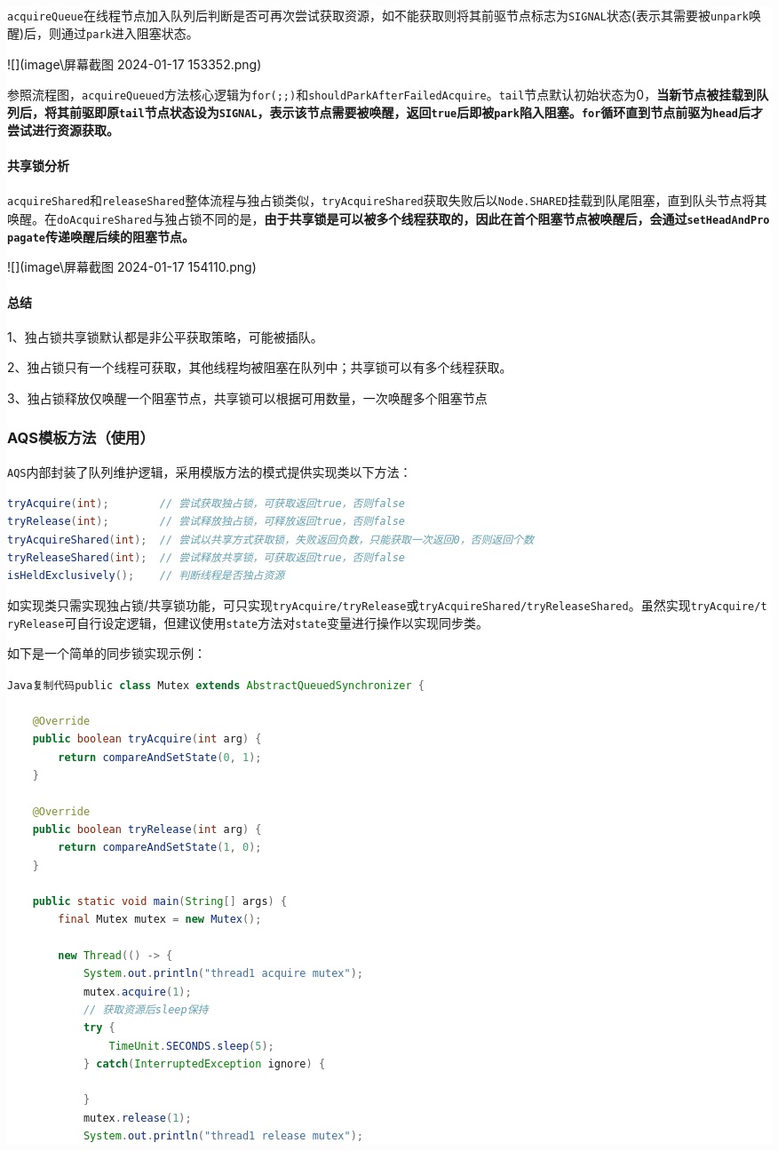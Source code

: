   `acquireQueue`在线程节点加入队列后判断是否可再次尝试获取资源，如不能获取则将其前驱节点标志为`SIGNAL`状态(表示其需要被`unpark`唤醒)后，则通过`park`进入阻塞状态。

  ![](image\屏幕截图 2024-01-17 153352.png)

  参照流程图，`acquireQueued`方法核心逻辑为`for(;;)`和`shouldParkAfterFailedAcquire`。`tail`节点默认初始状态为0，**当新节点被挂载到队列后，将其前驱即原`tail`节点状态设为`SIGNAL`，表示该节点需要被唤醒，返回`true`后即被`park`陷入阻塞。`for`循环直到节点前驱为`head`后才尝试进行资源获取。**

  

  #### 共享锁分析

  `acquireShared`和`releaseShared`整体流程与独占锁类似，`tryAcquireShared`获取失败后以`Node.SHARED`挂载到队尾阻塞，直到队头节点将其唤醒。在`doAcquireShared`与独占锁不同的是，**由于共享锁是可以被多个线程获取的，因此在首个阻塞节点被唤醒后，会通过`setHeadAndPropagate`传递唤醒后续的阻塞节点。**

  ![](image\屏幕截图 2024-01-17 154110.png)

  

  #### 总结

  1、独占锁共享锁默认都是非公平获取策略，可能被插队。

  2、独占锁只有一个线程可获取，其他线程均被阻塞在队列中；共享锁可以有多个线程获取。

  3、独占锁释放仅唤醒一个阻塞节点，共享锁可以根据可用数量，一次唤醒多个阻塞节点

  ### AQS模板方法（使用）

  `AQS`内部封装了队列维护逻辑，采用模版方法的模式提供实现类以下方法：

  ```Java
  tryAcquire(int);        // 尝试获取独占锁，可获取返回true，否则false
  tryRelease(int);        // 尝试释放独占锁，可释放返回true，否则false
  tryAcquireShared(int);  // 尝试以共享方式获取锁，失败返回负数，只能获取一次返回0，否则返回个数
  tryReleaseShared(int);  // 尝试释放共享锁，可获取返回true，否则false
  isHeldExclusively();    // 判断线程是否独占资源
  ```

  如实现类只需实现独占锁/共享锁功能，可只实现`tryAcquire/tryRelease`或`tryAcquireShared/tryReleaseShared`。虽然实现`tryAcquire/tryRelease`可自行设定逻辑，但建议使用`state`方法对`state`变量进行操作以实现同步类。

  如下是一个简单的同步锁实现示例：

  ```Java
  Java复制代码public class Mutex extends AbstractQueuedSynchronizer {
      
      @Override
      public boolean tryAcquire(int arg) {
          return compareAndSetState(0, 1);
      }
      
      @Override
      public boolean tryRelease(int arg) {
          return compareAndSetState(1, 0);
      }
      
      public static void main(String[] args) {
          final Mutex mutex = new Mutex();
          
          new Thread(() -> {
              System.out.println("thread1 acquire mutex");
              mutex.acquire(1);
              // 获取资源后sleep保持
              try {
                  TimeUnit.SECONDS.sleep(5);
              } catch(InterruptedException ignore) {
                  
              }
              mutex.release(1);
              System.out.println("thread1 release mutex");
  ```